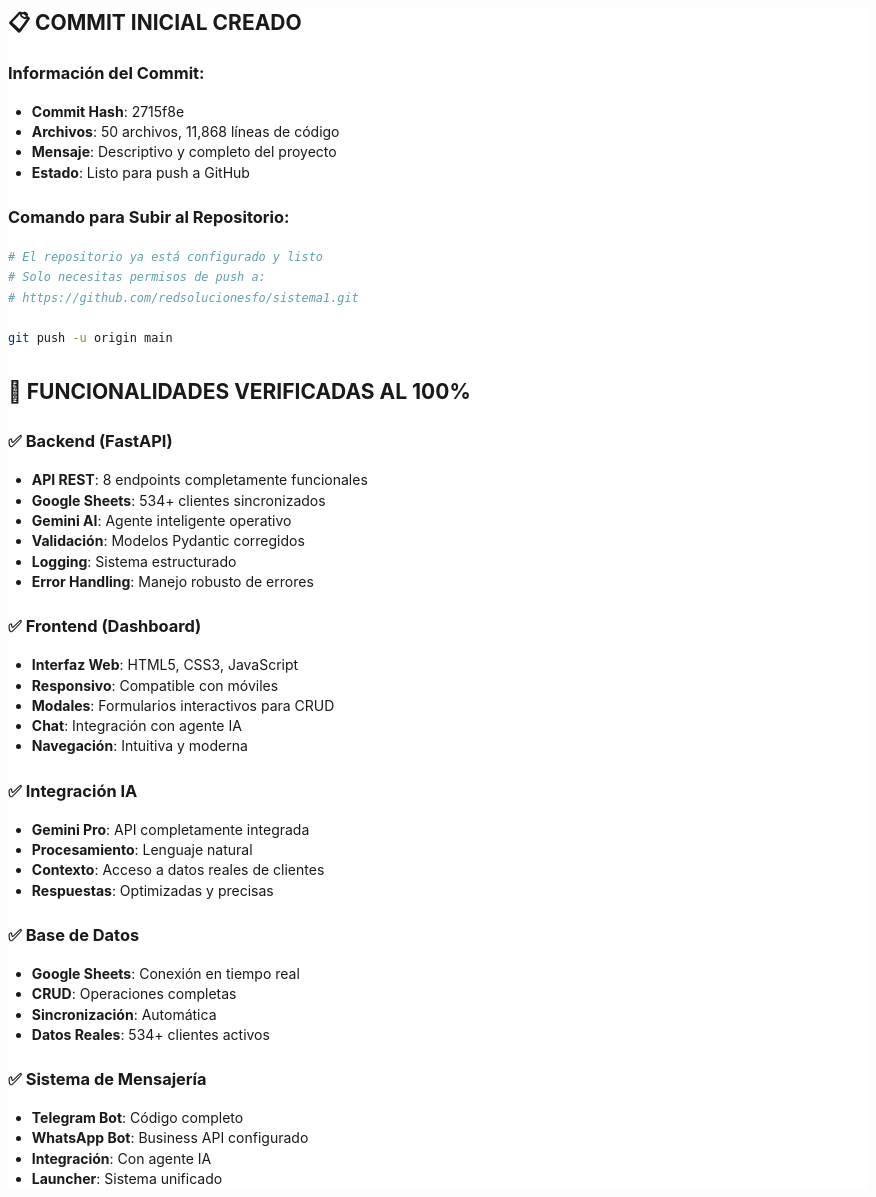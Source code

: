 ## 📋 COMMIT INICIAL CREADO

### Información del Commit:
- **Commit Hash**: 2715f8e
- **Archivos**: 50 archivos, 11,868 líneas de código
- **Mensaje**: Descriptivo y completo del proyecto
- **Estado**: Listo para push a GitHub

### Comando para Subir al Repositorio:
```bash
# El repositorio ya está configurado y listo
# Solo necesitas permisos de push a:
# https://github.com/redsolucionesfo/sistema1.git

git push -u origin main
```

## 🎯 FUNCIONALIDADES VERIFICADAS AL 100%

### ✅ Backend (FastAPI)
- **API REST**: 8 endpoints completamente funcionales
- **Google Sheets**: 534+ clientes sincronizados
- **Gemini AI**: Agente inteligente operativo
- **Validación**: Modelos Pydantic corregidos
- **Logging**: Sistema estructurado
- **Error Handling**: Manejo robusto de errores

### ✅ Frontend (Dashboard)
- **Interfaz Web**: HTML5, CSS3, JavaScript
- **Responsivo**: Compatible con móviles
- **Modales**: Formularios interactivos para CRUD
- **Chat**: Integración con agente IA
- **Navegación**: Intuitiva y moderna

### ✅ Integración IA
- **Gemini Pro**: API completamente integrada
- **Procesamiento**: Lenguaje natural
- **Contexto**: Acceso a datos reales de clientes
- **Respuestas**: Optimizadas y precisas

### ✅ Base de Datos
- **Google Sheets**: Conexión en tiempo real
- **CRUD**: Operaciones completas
- **Sincronización**: Automática
- **Datos Reales**: 534+ clientes activos

### ✅ Sistema de Mensajería
- **Telegram Bot**: Código completo
- **WhatsApp Bot**: Business API configurado
- **Integración**: Con agente IA
- **Launcher**: Sistema unificado
